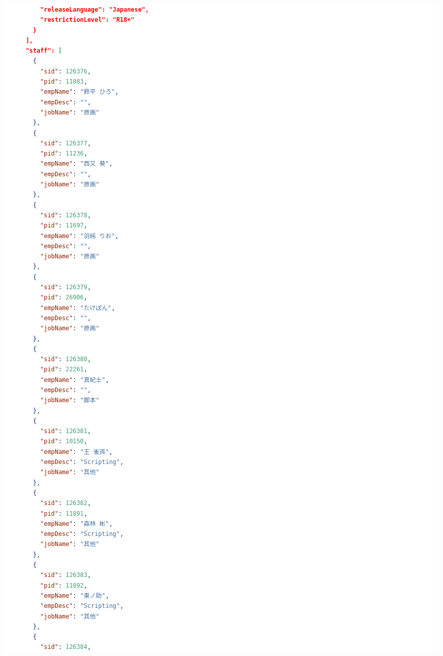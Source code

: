 ```json
          "releaseLanguage": "Japanese",
          "restrictionLevel": "R18+"
        }
      ],
      "staff": [
        {
          "sid": 126376,
          "pid": 11083,
          "empName": "鈴平 ひろ",
          "empDesc": "",
          "jobName": "原画"
        },
        {
          "sid": 126377,
          "pid": 11236,
          "empName": "西又 葵",
          "empDesc": "",
          "jobName": "原画"
        },
        {
          "sid": 126378,
          "pid": 11697,
          "empName": "羽純 りお",
          "empDesc": "",
          "jobName": "原画"
        },
        {
          "sid": 126379,
          "pid": 26906,
          "empName": "たけぽん",
          "empDesc": "",
          "jobName": "原画"
        },
        {
          "sid": 126380,
          "pid": 22261,
          "empName": "真紀士",
          "empDesc": "",
          "jobName": "脚本"
        },
        {
          "sid": 126381,
          "pid": 10150,
          "empName": "王 雀孫",
          "empDesc": "Scripting",
          "jobName": "其他"
        },
        {
          "sid": 126382,
          "pid": 11891,
          "empName": "森林 彬",
          "empDesc": "Scripting",
          "jobName": "其他"
        },
        {
          "sid": 126383,
          "pid": 11892,
          "empName": "東ノ助",
          "empDesc": "Scripting",
          "jobName": "其他"
        },
        {
          "sid": 126384,
```